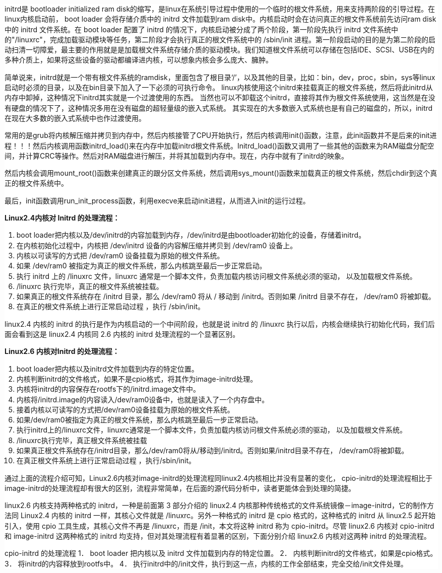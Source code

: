 initrd是 bootloader initialized ram disk的缩写，是linux在系统引导过程中使用的一个临时的根文件系统，用来支持两阶段的引导过程。在 linux内核启动前， boot loader 会将存储介质中的 initrd 文件加载到ram disk中。内核启动时会在访问真正的根文件系统前先访问ram disk中的 initrd 文件系统。在 boot loader 配置了 initrd 的情况下，内核启动被分成了两个阶段，第一阶段先执行 initrd 文件系统中的"/linuxrc"，完成加载驱动模块等任务，第二阶段才会执行真正的根文件系统中的 /sbin/init 进程。第一阶段启动的目的是为第二阶段的启动扫清一切障爱，最主要的作用就是是加载根文件系统存储介质的驱动模块。我们知道根文件系统可以存储在包括IDE、SCSI、USB在内的多种介质上，如果将这些设备的驱动都编译进内核，可以想象内核会多么庞大、臃肿。

简单说来，initrd就是一个带有根文件系统的ramdisk，里面包含了根目录‘/’，以及其他的目录，比如：bin，dev，proc，sbin，sys等linux启动时必须的目录，以及在bin目录下加入了一下必须的可执行命令。
linux内核使用这个initrd来挂载真正的根文件系统，然后将此initrd从内存中卸掉，这种情况下initrd其实就是一个过渡使用的东西。 当然也可以不卸载这个initrd，直接将其作为根文件系统使用，这当然是在没有硬盘的情况下了，这种情况多用在没有磁盘的超轻量级的嵌入式系统。 其实现在的大多数嵌入式系统也是有自己的磁盘的，所以，initrd在现在大多数的嵌入式系统中也作过渡使用。

常用的是grub将内核解压缩并拷贝到内存中，然后内核接管了CPU开始执行，然后内核调用init()函数，注意，此init函数并不是后来的init进程！！！然后内核调用函数initrd_load()来在内存中加载initrd根文件系统。Initrd_load()函数又调用了一些其他的函数来为RAM磁盘分配空间，并计算CRC等操作。然后对RAM磁盘进行解压，并将其加载到内存中。现在，内存中就有了initrd的映象。

然后内核会调用mount_root()函数来创建真正的跟分区文件系统，然后调用sys_mount()函数来加载真正的根文件系统，然后chdir到这个真正的根文件系统中。

最后，init函数调用run_init_process函数，利用execve来启动init进程，从而进入init的运行过程。



**Linux2.4内核对 Initrd 的处理流程：**

1. boot loader把内核以及/dev/initrd的内容加载到内存，/dev/initrd是由bootloader初始化的设备，存储着initrd。
2. 在内核初始化过程中，内核把 /dev/initrd 设备的内容解压缩并拷贝到 /dev/ram0 设备上。
3. 内核以可读写的方式把 /dev/ram0 设备挂载为原始的根文件系统。
4. 如果 /dev/ram0 被指定为真正的根文件系统，那么内核跳至最后一步正常启动。
5. 执行 initrd 上的 /linuxrc 文件，linuxrc 通常是一个脚本文件，负责加载内核访问根文件系统必须的驱动， 以及加载根文件系统。
6. /linuxrc 执行完毕，真正的根文件系统被挂载。
7. 如果真正的根文件系统存在 /initrd 目录，那么 /dev/ram0 将从 / 移动到 /initrd。否则如果 /initrd 目录不存在， /dev/ram0 将被卸载。
8. 在真正的根文件系统上进行正常启动过程 ，执行 /sbin/init。

linux2.4 内核的 initrd 的执行是作为内核启动的一个中间阶段，也就是说 initrd 的 /linuxrc 执行以后，内核会继续执行初始化代码，我们后面会看到这是 linux2.4 内核同 2.6 内核的 initrd 处理流程的一个显著区别。

**Linux2.6 内核对Initrd 的处理流程：**

1. boot loader把内核以及initrd文件加载到内存的特定位置。
2. 内核判断initrd的文件格式，如果不是cpio格式，将其作为image-initrd处理。
3. 内核将initrd的内容保存在rootfs下的/initrd.image文件中。
4. 内核将/initrd.image的内容读入/dev/ram0设备中，也就是读入了一个内存盘中。
5. 接着内核以可读写的方式把/dev/ram0设备挂载为原始的根文件系统。
6. 如果/dev/ram0被指定为真正的根文件系统，那么内核跳至最后一步正常启动。
7. 执行initrd上的/linuxrc文件，linuxrc通常是一个脚本文件，负责加载内核访问根文件系统必须的驱动， 以及加载根文件系统。
8.  /linuxrc执行完毕，真正根文件系统被挂载
9. 如果真正根文件系统存在/initrd目录，那么/dev/ram0将从/移动到/initrd。否则如果/initrd目录不存在， /dev/ram0将被卸载。
10. 在真正根文件系统上进行正常启动过程 ，执行/sbin/init。

通过上面的流程介绍可知，Linux2.6内核对image-initrd的处理流程同linux2.4内核相比并没有显著的变化， cpio-initrd的处理流程相比于image-initrd的处理流程却有很大的区别，流程非常简单，在后面的源代码分析中，读者更能体会到处理的简捷。

linux2.6 内核支持两种格式的 initrd，一种是前面第 3 部分介绍的 linux2.4 内核那种传统格式的文件系统镜像－image-initrd，它的制作方法同 Linux2.4 内核的 initrd 一样，其核心文件就是 /linuxrc。另外一种格式的 initrd 是 cpio 格式的，这种格式的 initrd 从 linux2.5 起开始引入，使用 cpio 工具生成，其核心文件不再是 /linuxrc，而是 /init，本文将这种 initrd 称为 cpio-initrd。尽管 linux2.6 内核对 cpio-initrd和 image-initrd 这两种格式的 initrd 均支持，但对其处理流程有着显著的区别，下面分别介绍 linux2.6 内核对这两种 initrd 的处理流程。


cpio-initrd 的处理流程
1． boot loader 把内核以及 initrd 文件加载到内存的特定位置。
2． 内核判断initrd的文件格式，如果是cpio格式。
3． 将initrd的内容释放到rootfs中。
4． 执行initrd中的/init文件，执行到这一点，内核的工作全部结束，完全交给/init文件处理。
